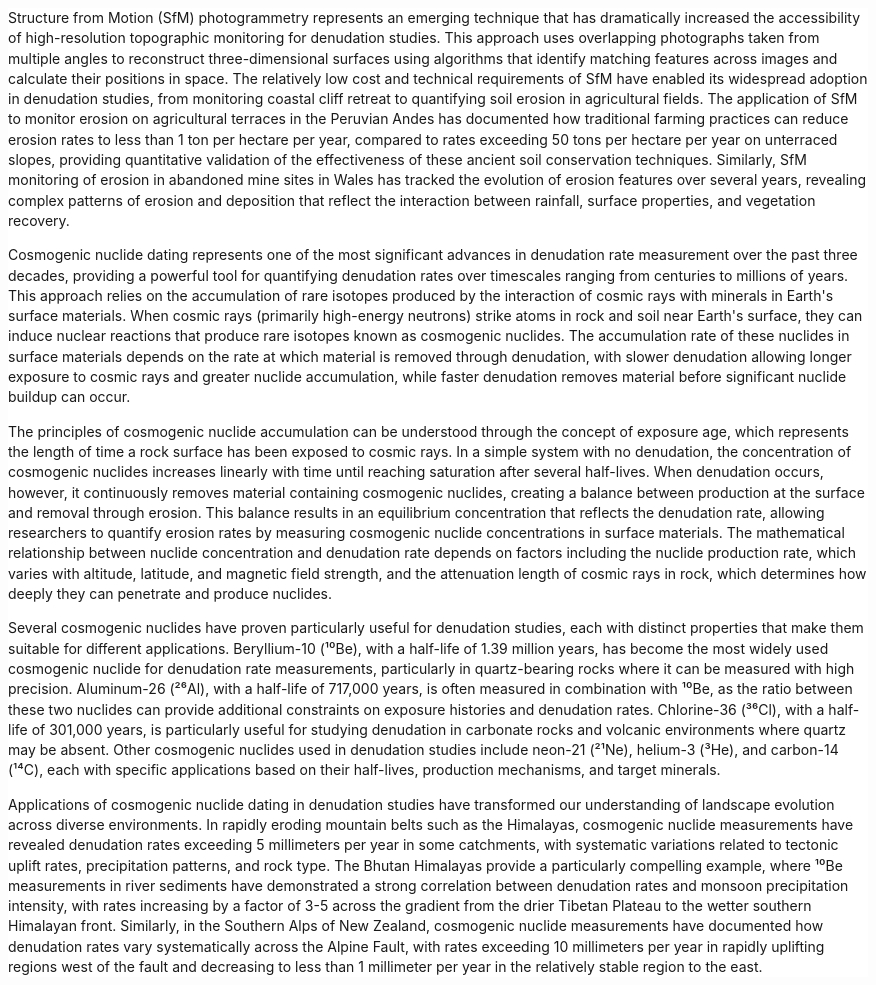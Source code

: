 Structure from Motion (SfM) photogrammetry represents an emerging technique that has dramatically increased the accessibility of high-resolution topographic monitoring for denudation studies. This approach uses overlapping photographs taken from multiple angles to reconstruct three-dimensional surfaces using algorithms that identify matching features across images and calculate their positions in space. The relatively low cost and technical requirements of SfM have enabled its widespread adoption in denudation studies, from monitoring coastal cliff retreat to quantifying soil erosion in agricultural fields. The application of SfM to monitor erosion on agricultural terraces in the Peruvian Andes has documented how traditional farming practices can reduce erosion rates to less than 1 ton per hectare per year, compared to rates exceeding 50 tons per hectare per year on unterraced slopes, providing quantitative validation of the effectiveness of these ancient soil conservation techniques. Similarly, SfM monitoring of erosion in abandoned mine sites in Wales has tracked the evolution of erosion features over several years, revealing complex patterns of erosion and deposition that reflect the interaction between rainfall, surface properties, and vegetation recovery.

Cosmogenic nuclide dating represents one of the most significant advances in denudation rate measurement over the past three decades, providing a powerful tool for quantifying denudation rates over timescales ranging from centuries to millions of years. This approach relies on the accumulation of rare isotopes produced by the interaction of cosmic rays with minerals in Earth's surface materials. When cosmic rays (primarily high-energy neutrons) strike atoms in rock and soil near Earth's surface, they can induce nuclear reactions that produce rare isotopes known as cosmogenic nuclides. The accumulation rate of these nuclides in surface materials depends on the rate at which material is removed through denudation, with slower denudation allowing longer exposure to cosmic rays and greater nuclide accumulation, while faster denudation removes material before significant nuclide buildup can occur.

The principles of cosmogenic nuclide accumulation can be understood through the concept of exposure age, which represents the length of time a rock surface has been exposed to cosmic rays. In a simple system with no denudation, the concentration of cosmogenic nuclides increases linearly with time until reaching saturation after several half-lives. When denudation occurs, however, it continuously removes material containing cosmogenic nuclides, creating a balance between production at the surface and removal through erosion. This balance results in an equilibrium concentration that reflects the denudation rate, allowing researchers to quantify erosion rates by measuring cosmogenic nuclide concentrations in surface materials. The mathematical relationship between nuclide concentration and denudation rate depends on factors including the nuclide production rate, which varies with altitude, latitude, and magnetic field strength, and the attenuation length of cosmic rays in rock, which determines how deeply they can penetrate and produce nuclides.

Several cosmogenic nuclides have proven particularly useful for denudation studies, each with distinct properties that make them suitable for different applications. Beryllium-10 (¹⁰Be), with a half-life of 1.39 million years, has become the most widely used cosmogenic nuclide for denudation rate measurements, particularly in quartz-bearing rocks where it can be measured with high precision. Aluminum-26 (²⁶Al), with a half-life of 717,000 years, is often measured in combination with ¹⁰Be, as the ratio between these two nuclides can provide additional constraints on exposure histories and denudation rates. Chlorine-36 (³⁶Cl), with a half-life of 301,000 years, is particularly useful for studying denudation in carbonate rocks and volcanic environments where quartz may be absent. Other cosmogenic nuclides used in denudation studies include neon-21 (²¹Ne), helium-3 (³He), and carbon-14 (¹⁴C), each with specific applications based on their half-lives, production mechanisms, and target minerals.

Applications of cosmogenic nuclide dating in denudation studies have transformed our understanding of landscape evolution across diverse environments. In rapidly eroding mountain belts such as the Himalayas, cosmogenic nuclide measurements have revealed denudation rates exceeding 5 millimeters per year in some catchments, with systematic variations related to tectonic uplift rates, precipitation patterns, and rock type. The Bhutan Himalayas provide a particularly compelling example, where ¹⁰Be measurements in river sediments have demonstrated a strong correlation between denudation rates and monsoon precipitation intensity, with rates increasing by a factor of 3-5 across the gradient from the drier Tibetan Plateau to the wetter southern Himalayan front. Similarly, in the Southern Alps of New Zealand, cosmogenic nuclide measurements have documented how denudation rates vary systematically across the Alpine Fault, with rates exceeding 10 millimeters per year in rapidly uplifting regions west of the fault and decreasing to less than 1 millimeter per year in the relatively stable region to the east.

